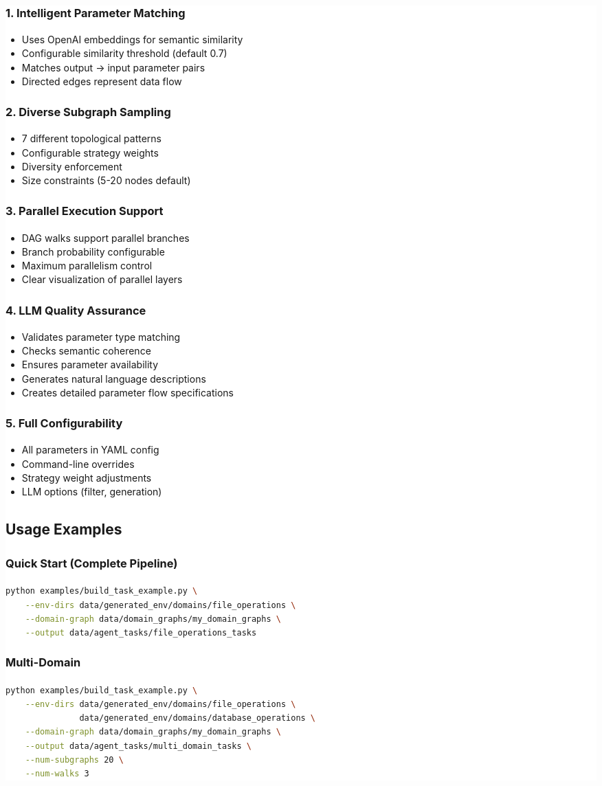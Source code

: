 ### 1. Intelligent Parameter Matching
- Uses OpenAI embeddings for semantic similarity
- Configurable similarity threshold (default 0.7)
- Matches output → input parameter pairs
- Directed edges represent data flow

### 2. Diverse Subgraph Sampling
- 7 different topological patterns
- Configurable strategy weights
- Diversity enforcement
- Size constraints (5-20 nodes default)

### 3. Parallel Execution Support
- DAG walks support parallel branches
- Branch probability configurable
- Maximum parallelism control
- Clear visualization of parallel layers

### 4. LLM Quality Assurance
- Validates parameter type matching
- Checks semantic coherence
- Ensures parameter availability
- Generates natural language descriptions
- Creates detailed parameter flow specifications

### 5. Full Configurability
- All parameters in YAML config
- Command-line overrides
- Strategy weight adjustments
- LLM options (filter, generation)

## Usage Examples

### Quick Start (Complete Pipeline)

```bash
python examples/build_task_example.py \
    --env-dirs data/generated_env/domains/file_operations \
    --domain-graph data/domain_graphs/my_domain_graphs \
    --output data/agent_tasks/file_operations_tasks
```

### Multi-Domain

```bash
python examples/build_task_example.py \
    --env-dirs data/generated_env/domains/file_operations \
               data/generated_env/domains/database_operations \
    --domain-graph data/domain_graphs/my_domain_graphs \
    --output data/agent_tasks/multi_domain_tasks \
    --num-subgraphs 20 \
    --num-walks 3
```
